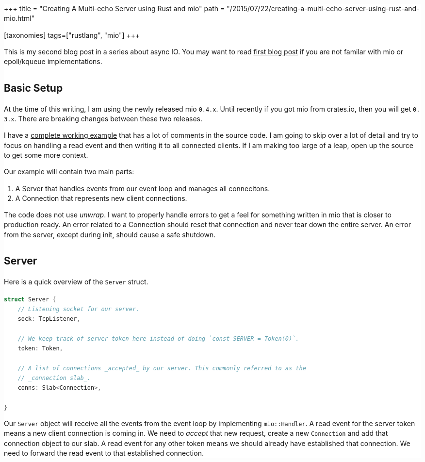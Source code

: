 +++
title = "Creating A Multi-echo Server using Rust and mio"
path = "/2015/07/22/creating-a-multi-echo-server-using-rust-and-mio.html"

[taxonomies]
tags=["rustlang", "mio"]
+++

This is my second blog post in a series about async IO. You may want to read [first blog post][first blog post] if you are not familar with mio or epoll/kqueue implementations.

## Basic Setup

At the time of this writing, I am using the newly released mio `0.4.x`. Until recently if you got mio from crates.io, then you will get `0.3.x`. There are breaking changes between these two releases.

I have a [complete working example][complete working example] that has a lot of comments in the source code. I am going to skip over a lot of detail and try to focus on handling a read event and then writing it to all connected clients. If I am making too large of a leap, open up the source to get some more context.


Our example will contain two main parts:

   1. A Server that handles events from our event loop and manages all connecitons.
   1. A Connection that represents new client connections.

The code does not use _unwrap_. I want to properly handle errors to get a feel for something written in mio that is closer to production ready. An error related to a Connection should reset that connection and never tear down the entire server. An error from the server, except during init, should cause a safe shutdown.

## Server

Here is a quick overview of the `Server` struct.

```rust
struct Server {
    // Listening socket for our server.
    sock: TcpListener,

    // We keep track of server token here instead of doing `const SERVER = Token(0)`.
    token: Token,
    
    // A list of connections _accepted_ by our server. This commonly referred to as the
    // _connection slab_.
    conns: Slab<Connection>,

}
```

Our `Server` object will receive all the events from the event loop by implementing `mio::Handler`. A read event for the server token means a new client connection is coming in. We need to _accept_ that new request, create a new `Connection` and add that connection object to our slab. A read event for any other token means we should already have established that connection. We need to forward the read event to that established connection.


[first blog post]: /2015/07/12/my-basic-understanding-of-mio-and-async-io.html
[complete working example]: https://github.com/hjr3/mob/blob/multi-echo-blog-post/src/main.rs
[slab]: https://crates.io/crates/slab
[slab allocator tweet]: https://twitter.com/hermanradtke/status/622863648273215488
[bytes crate]: https://crates.io/crates/bytes
[some mio source code]: https://github.com/carllerche/mio/blob/eed4855c627892b88f7ca68d3283cbc708a1c2b3/src/io.rs#L23-27
[StackOverflow question]: http://stackoverflow.com/questions/3017633/difference-between-message-oriented-protocols-and-stream-oriented-protocols
[protocol-blog-post]: /2015/09/12/creating-a-simple-protocol-when-using-rust-and-mio.html
